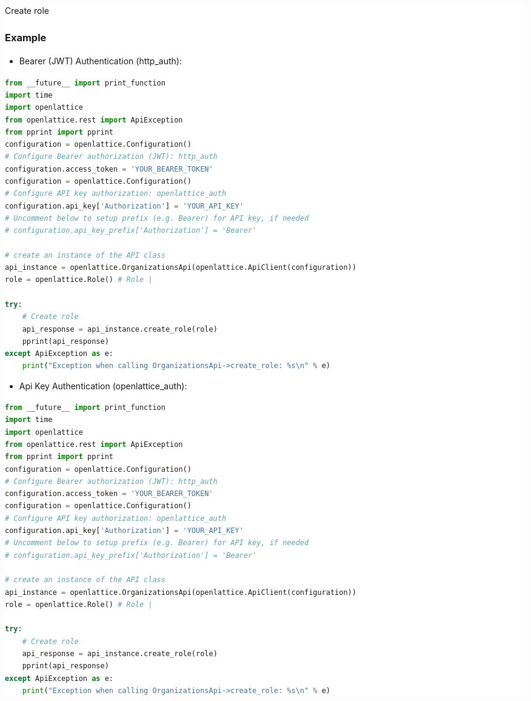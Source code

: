 Create role

### Example

* Bearer (JWT) Authentication (http_auth):
```python
from __future__ import print_function
import time
import openlattice
from openlattice.rest import ApiException
from pprint import pprint
configuration = openlattice.Configuration()
# Configure Bearer authorization (JWT): http_auth
configuration.access_token = 'YOUR_BEARER_TOKEN'
configuration = openlattice.Configuration()
# Configure API key authorization: openlattice_auth
configuration.api_key['Authorization'] = 'YOUR_API_KEY'
# Uncomment below to setup prefix (e.g. Bearer) for API key, if needed
# configuration.api_key_prefix['Authorization'] = 'Bearer'

# create an instance of the API class
api_instance = openlattice.OrganizationsApi(openlattice.ApiClient(configuration))
role = openlattice.Role() # Role | 

try:
    # Create role
    api_response = api_instance.create_role(role)
    pprint(api_response)
except ApiException as e:
    print("Exception when calling OrganizationsApi->create_role: %s\n" % e)
```

* Api Key Authentication (openlattice_auth):
```python
from __future__ import print_function
import time
import openlattice
from openlattice.rest import ApiException
from pprint import pprint
configuration = openlattice.Configuration()
# Configure Bearer authorization (JWT): http_auth
configuration.access_token = 'YOUR_BEARER_TOKEN'
configuration = openlattice.Configuration()
# Configure API key authorization: openlattice_auth
configuration.api_key['Authorization'] = 'YOUR_API_KEY'
# Uncomment below to setup prefix (e.g. Bearer) for API key, if needed
# configuration.api_key_prefix['Authorization'] = 'Bearer'

# create an instance of the API class
api_instance = openlattice.OrganizationsApi(openlattice.ApiClient(configuration))
role = openlattice.Role() # Role | 

try:
    # Create role
    api_response = api_instance.create_role(role)
    pprint(api_response)
except ApiException as e:
    print("Exception when calling OrganizationsApi->create_role: %s\n" % e)
```

